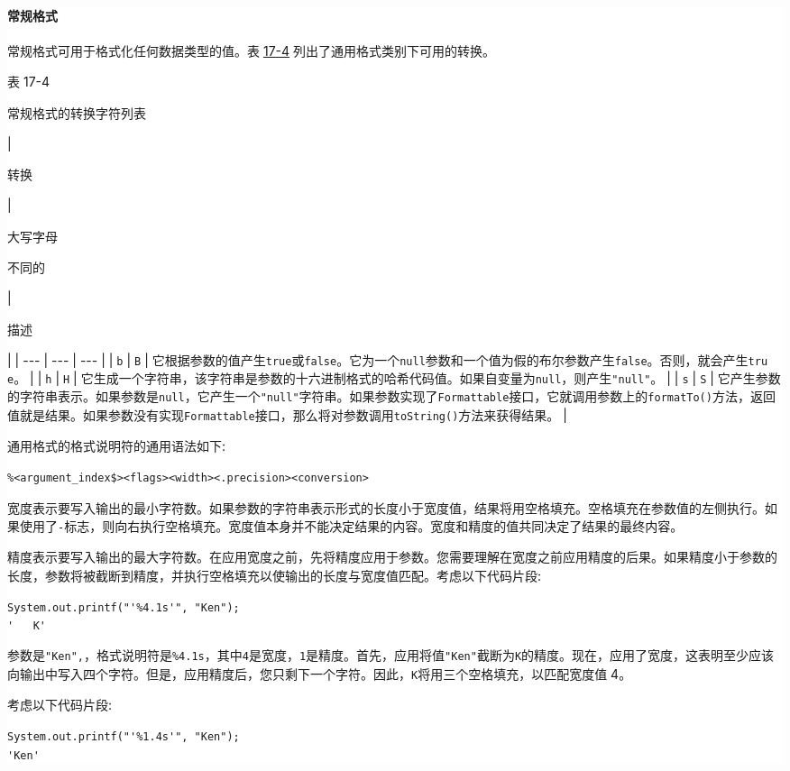 #### 常规格式

常规格式可用于格式化任何数据类型的值。表 [17-4](#Tab4) 列出了通用格式类别下可用的转换。

表 17-4

常规格式的转换字符列表

<colgroup><col class="tcol1 align-left"> <col class="tcol2 align-left"> <col class="tcol3 align-left"></colgroup> 
| 

转换

 | 

大写字母

不同的

 | 

描述

 |
| --- | --- | --- |
| `b` | `B` | 它根据参数的值产生`true`或`false`。它为一个`null`参数和一个值为假的布尔参数产生`false`。否则，就会产生`true`。 |
| `h` | `H` | 它生成一个字符串，该字符串是参数的十六进制格式的哈希代码值。如果自变量为`null`，则产生`"null"`。 |
| `s` | `S` | 它产生参数的字符串表示。如果参数是`null`，它产生一个`"null"`字符串。如果参数实现了`Formattable`接口，它就调用参数上的`formatTo()`方法，返回值就是结果。如果参数没有实现`Formattable`接口，那么将对参数调用`toString()`方法来获得结果。 |

通用格式的格式说明符的通用语法如下:

```
%<argument_index$><flags><width><.precision><conversion>

```

宽度表示要写入输出的最小字符数。如果参数的字符串表示形式的长度小于宽度值，结果将用空格填充。空格填充在参数值的左侧执行。如果使用了`-`标志，则向右执行空格填充。宽度值本身并不能决定结果的内容。宽度和精度的值共同决定了结果的最终内容。

精度表示要写入输出的最大字符数。在应用宽度之前，先将精度应用于参数。您需要理解在宽度之前应用精度的后果。如果精度小于参数的长度，参数将被截断到精度，并执行空格填充以使输出的长度与宽度值匹配。考虑以下代码片段:

```
System.out.printf("'%4.1s'", "Ken");
'   K'

```

参数是`"Ken",`，格式说明符是`%4.1s`，其中`4`是宽度，`1`是精度。首先，应用将值`"Ken"`截断为`K`的精度。现在，应用了宽度，这表明至少应该向输出中写入四个字符。但是，应用精度后，您只剩下一个字符。因此，`K`将用三个空格填充，以匹配宽度值 4。

考虑以下代码片段:

```
System.out.printf("'%1.4s'", "Ken");
'Ken'

```
